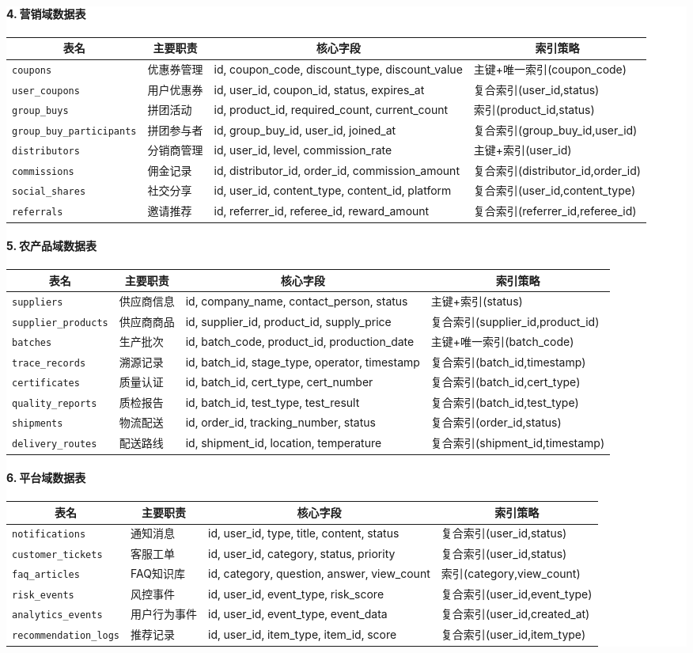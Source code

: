#### 4. 营销域数据表

| 表名 | 主要职责 | 核心字段 | 索引策略 |
|------|---------|---------|---------|
| `coupons` | 优惠券管理 | id, coupon_code, discount_type, discount_value | 主键+唯一索引(coupon_code) |
| `user_coupons` | 用户优惠券 | id, user_id, coupon_id, status, expires_at | 复合索引(user_id,status) |
| `group_buys` | 拼团活动 | id, product_id, required_count, current_count | 索引(product_id,status) |
| `group_buy_participants` | 拼团参与者 | id, group_buy_id, user_id, joined_at | 复合索引(group_buy_id,user_id) |
| `distributors` | 分销商管理 | id, user_id, level, commission_rate | 主键+索引(user_id) |
| `commissions` | 佣金记录 | id, distributor_id, order_id, commission_amount | 复合索引(distributor_id,order_id) |
| `social_shares` | 社交分享 | id, user_id, content_type, content_id, platform | 复合索引(user_id,content_type) |
| `referrals` | 邀请推荐 | id, referrer_id, referee_id, reward_amount | 复合索引(referrer_id,referee_id) |

#### 5. 农产品域数据表

| 表名 | 主要职责 | 核心字段 | 索引策略 |
|------|---------|---------|---------|
| `suppliers` | 供应商信息 | id, company_name, contact_person, status | 主键+索引(status) |
| `supplier_products` | 供应商商品 | id, supplier_id, product_id, supply_price | 复合索引(supplier_id,product_id) |
| `batches` | 生产批次 | id, batch_code, product_id, production_date | 主键+唯一索引(batch_code) |
| `trace_records` | 溯源记录 | id, batch_id, stage_type, operator, timestamp | 复合索引(batch_id,timestamp) |
| `certificates` | 质量认证 | id, batch_id, cert_type, cert_number | 复合索引(batch_id,cert_type) |
| `quality_reports` | 质检报告 | id, batch_id, test_type, test_result | 复合索引(batch_id,test_type) |
| `shipments` | 物流配送 | id, order_id, tracking_number, status | 复合索引(order_id,status) |
| `delivery_routes` | 配送路线 | id, shipment_id, location, temperature | 复合索引(shipment_id,timestamp) |

#### 6. 平台域数据表

| 表名 | 主要职责 | 核心字段 | 索引策略 |
|------|---------|---------|---------|
| `notifications` | 通知消息 | id, user_id, type, title, content, status | 复合索引(user_id,status) |
| `customer_tickets` | 客服工单 | id, user_id, category, status, priority | 复合索引(user_id,status) |
| `faq_articles` | FAQ知识库 | id, category, question, answer, view_count | 索引(category,view_count) |
| `risk_events` | 风控事件 | id, user_id, event_type, risk_score | 复合索引(user_id,event_type) |
| `analytics_events` | 用户行为事件 | id, user_id, event_type, event_data | 复合索引(user_id,created_at) |
| `recommendation_logs` | 推荐记录 | id, user_id, item_type, item_id, score | 复合索引(user_id,item_type) |
